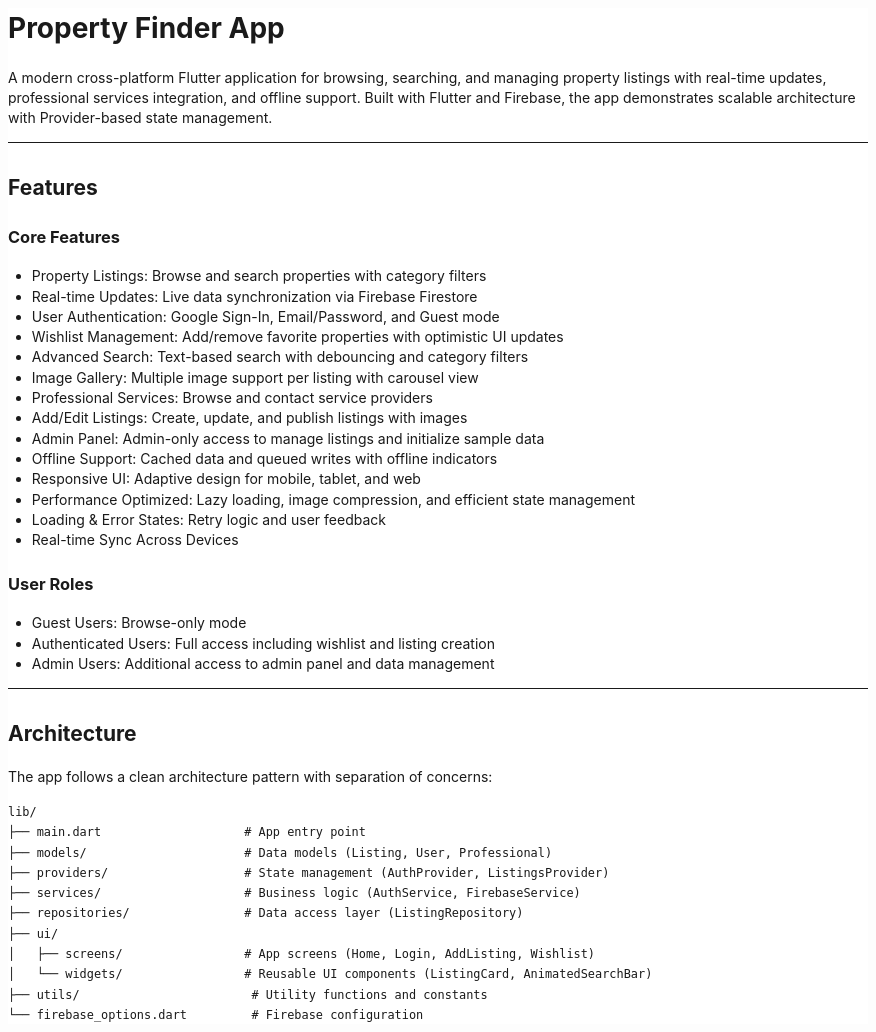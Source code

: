 # Property Finder App

A modern cross-platform Flutter application for browsing, searching, and managing property listings with real-time updates, professional services integration, and offline support. Built with Flutter and Firebase, the app demonstrates scalable architecture with Provider-based state management.

---

## Features

### Core Features

* Property Listings: Browse and search properties with category filters
* Real-time Updates: Live data synchronization via Firebase Firestore
* User Authentication: Google Sign-In, Email/Password, and Guest mode
* Wishlist Management: Add/remove favorite properties with optimistic UI updates
* Advanced Search: Text-based search with debouncing and category filters
* Image Gallery: Multiple image support per listing with carousel view
* Professional Services: Browse and contact service providers
* Add/Edit Listings: Create, update, and publish listings with images
* Admin Panel: Admin-only access to manage listings and initialize sample data
* Offline Support: Cached data and queued writes with offline indicators
* Responsive UI: Adaptive design for mobile, tablet, and web
* Performance Optimized: Lazy loading, image compression, and efficient state management
* Loading & Error States: Retry logic and user feedback
* Real-time Sync Across Devices

### User Roles

* Guest Users: Browse-only mode
* Authenticated Users: Full access including wishlist and listing creation
* Admin Users: Additional access to admin panel and data management

---

## Architecture

The app follows a clean architecture pattern with separation of concerns:

```
lib/
├── main.dart                    # App entry point
├── models/                      # Data models (Listing, User, Professional)
├── providers/                   # State management (AuthProvider, ListingsProvider)
├── services/                    # Business logic (AuthService, FirebaseService)
├── repositories/                # Data access layer (ListingRepository)
├── ui/
│   ├── screens/                 # App screens (Home, Login, AddListing, Wishlist)
│   └── widgets/                 # Reusable UI components (ListingCard, AnimatedSearchBar)
├── utils/                        # Utility functions and constants
└── firebase_options.dart         # Firebase configuration
```

